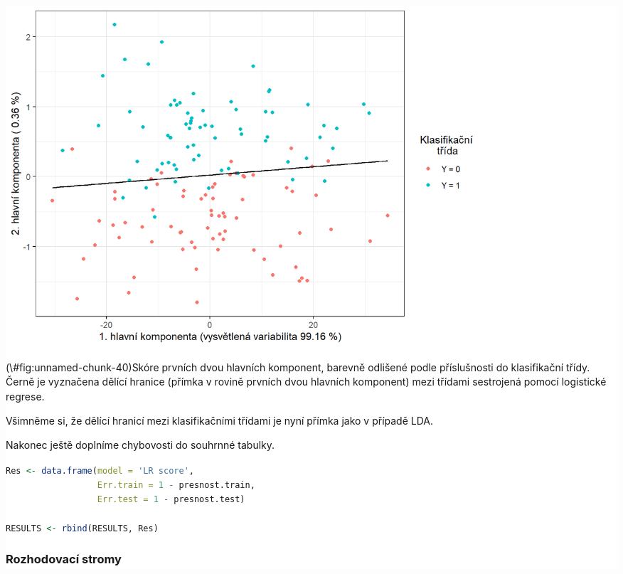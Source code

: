 <div class="figure">
<img src="02-Simulace_2_files/figure-html/unnamed-chunk-40-1.png" alt="Skóre prvních dvou hlavních komponent, barevně odlišené podle příslušnosti do klasifikační třídy. Černě je vyznačena dělící hranice (přímka v rovině prvních dvou hlavních komponent) mezi třídami sestrojená pomocí logistické regrese." width="672" />
<p class="caption">(\#fig:unnamed-chunk-40)Skóre prvních dvou hlavních komponent, barevně odlišené podle příslušnosti do klasifikační třídy. Černě je vyznačena dělící hranice (přímka v rovině prvních dvou hlavních komponent) mezi třídami sestrojená pomocí logistické regrese.</p>
</div>

Všimněme si, že dělící hranicí mezi klasifikačními třídami je nyní přímka jako v případě LDA.

Nakonec ještě doplníme chybovosti do souhrnné tabulky.


```r
Res <- data.frame(model = 'LR score', 
                  Err.train = 1 - presnost.train,
                  Err.test = 1 - presnost.test)

RESULTS <- rbind(RESULTS, Res)
```

### Rozhodovací stromy
